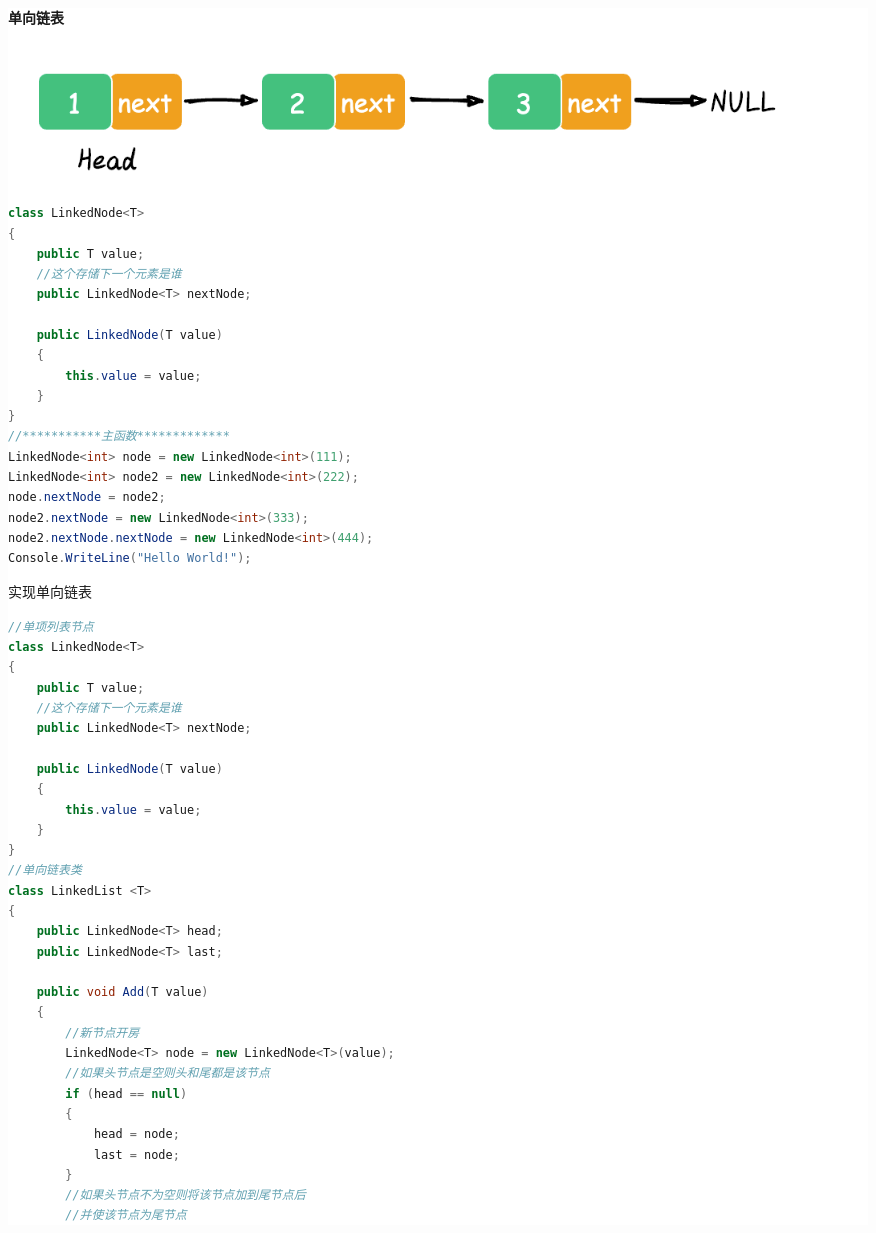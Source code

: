 #### 单向链表

![image.png](03进阶img/1658201986649-6e9aa0d8-414c-4c6e-b01f-bf390128586b.png)

```c#
class LinkedNode<T>
{
    public T value;
    //这个存储下一个元素是谁 
    public LinkedNode<T> nextNode;

    public LinkedNode(T value)
    {
        this.value = value;
    }
}
//***********主函数*************
LinkedNode<int> node = new LinkedNode<int>(111);
LinkedNode<int> node2 = new LinkedNode<int>(222);
node.nextNode = node2;
node2.nextNode = new LinkedNode<int>(333);
node2.nextNode.nextNode = new LinkedNode<int>(444);
Console.WriteLine("Hello World!");
```

实现单向链表

```c#
//单项列表节点
class LinkedNode<T>
{
    public T value;
    //这个存储下一个元素是谁 
    public LinkedNode<T> nextNode;

    public LinkedNode(T value)
    {
        this.value = value;
    }
}
//单向链表类
class LinkedList <T>
{
    public LinkedNode<T> head;
    public LinkedNode<T> last;

    public void Add(T value)
    {
        //新节点开房
        LinkedNode<T> node = new LinkedNode<T>(value);
        //如果头节点是空则头和尾都是该节点
        if (head == null)
        {
            head = node;
            last = node;
        }
        //如果头节点不为空则将该节点加到尾节点后
        //并使该节点为尾节点
```